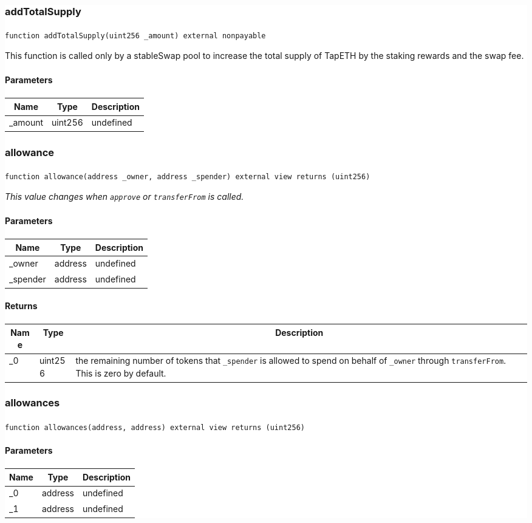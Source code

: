 ### addTotalSupply

```solidity
function addTotalSupply(uint256 _amount) external nonpayable
```

This function is called only by a stableSwap pool to increase the total supply of TapETH by the staking rewards and the swap fee.



#### Parameters

| Name | Type | Description |
|---|---|---|
| _amount | uint256 | undefined |

### allowance

```solidity
function allowance(address _owner, address _spender) external view returns (uint256)
```



*This value changes when `approve` or `transferFrom` is called.*

#### Parameters

| Name | Type | Description |
|---|---|---|
| _owner | address | undefined |
| _spender | address | undefined |

#### Returns

| Name | Type | Description |
|---|---|---|
| _0 | uint256 | the remaining number of tokens that `_spender` is allowed to spend on behalf of `_owner` through `transferFrom`. This is zero by default. |

### allowances

```solidity
function allowances(address, address) external view returns (uint256)
```





#### Parameters

| Name | Type | Description |
|---|---|---|
| _0 | address | undefined |
| _1 | address | undefined |
